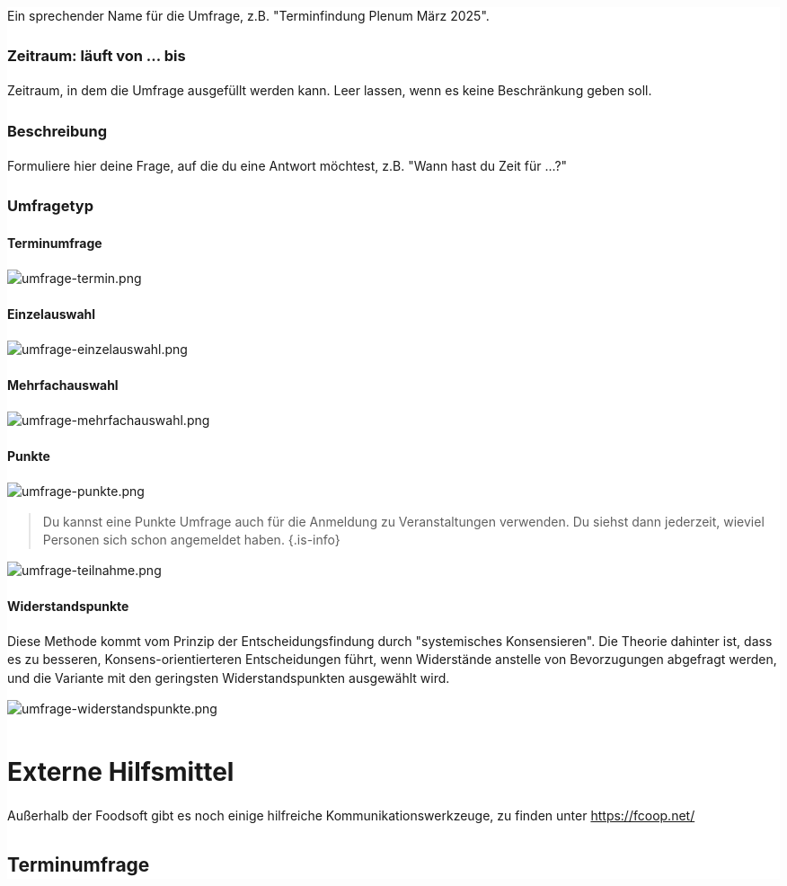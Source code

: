 Ein sprechender Name für die Umfrage, z.B. "Terminfindung Plenum März 2025".

### Zeitraum: läuft von ... bis


Zeitraum, in dem die Umfrage ausgefüllt werden kann. Leer lassen, wenn es keine Beschränkung geben soll.

### Beschreibung

Formuliere hier deine Frage, auf die du eine Antwort möchtest, z.B. "Wann hast du Zeit für ...?"

### Umfragetyp

#### Terminumfrage

![umfrage-termin.png](/uploads-de/usage_communication_umfrage-termin.png)

#### Einzelauswahl

![umfrage-einzelauswahl.png](/uploads-de/usage_communication_umfrage-einzelauswahl.png)

#### Mehrfachauswahl

![umfrage-mehrfachauswahl.png](/uploads-de/usage_communication_umfrage-mehrfachauswahl.png)

#### Punkte

![umfrage-punkte.png](/uploads-de/usage_communication_umfrage-punkte.png)

> Du kannst eine Punkte Umfrage auch für die Anmeldung zu Veranstaltungen verwenden. Du siehst dann jederzeit, wieviel Personen sich schon angemeldet haben.
{.is-info}


![umfrage-teilnahme.png](/uploads-de/usage_communication_umfrage-teilnahme.png)


#### Widerstandspunkte

Diese Methode kommt vom Prinzip der Entscheidungsfindung durch "systemisches Konsensieren". Die Theorie dahinter ist, dass es zu besseren, Konsens-orientierteren Entscheidungen führt, wenn Widerstände anstelle von Bevorzugungen abgefragt werden, und die Variante mit den geringsten Widerstandspunkten ausgewählt wird.

![umfrage-widerstandspunkte.png](/uploads-de/usage_communication_umfrage-widerstandspunkte.png)

# Externe Hilfsmittel

Außerhalb der Foodsoft gibt es noch einige hilfreiche Kommunikationswerkzeuge, zu finden unter https://fcoop.net/

## Terminumfrage
